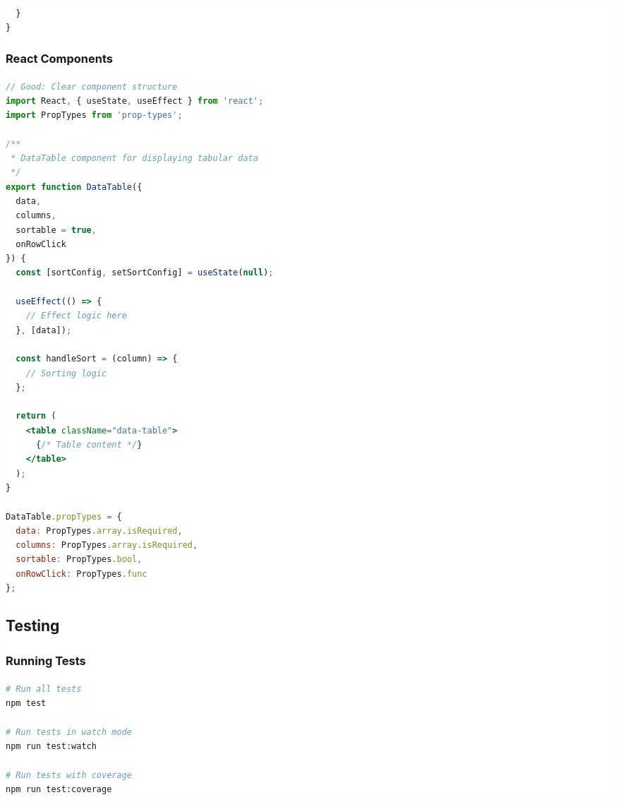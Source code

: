 ```javascript
  }
}
```

### React Components

```jsx
// Good: Clear component structure
import React, { useState, useEffect } from 'react';
import PropTypes from 'prop-types';

/**
 * DataTable component for displaying tabular data
 */
export function DataTable({ 
  data, 
  columns, 
  sortable = true, 
  onRowClick 
}) {
  const [sortConfig, setSortConfig] = useState(null);

  useEffect(() => {
    // Effect logic here
  }, [data]);

  const handleSort = (column) => {
    // Sorting logic
  };

  return (
    <table className="data-table">
      {/* Table content */}
    </table>
  );
}

DataTable.propTypes = {
  data: PropTypes.array.isRequired,
  columns: PropTypes.array.isRequired,
  sortable: PropTypes.bool,
  onRowClick: PropTypes.func
};
```

## Testing

### Running Tests

```bash
# Run all tests
npm test

# Run tests in watch mode
npm run test:watch

# Run tests with coverage
npm run test:coverage
```

